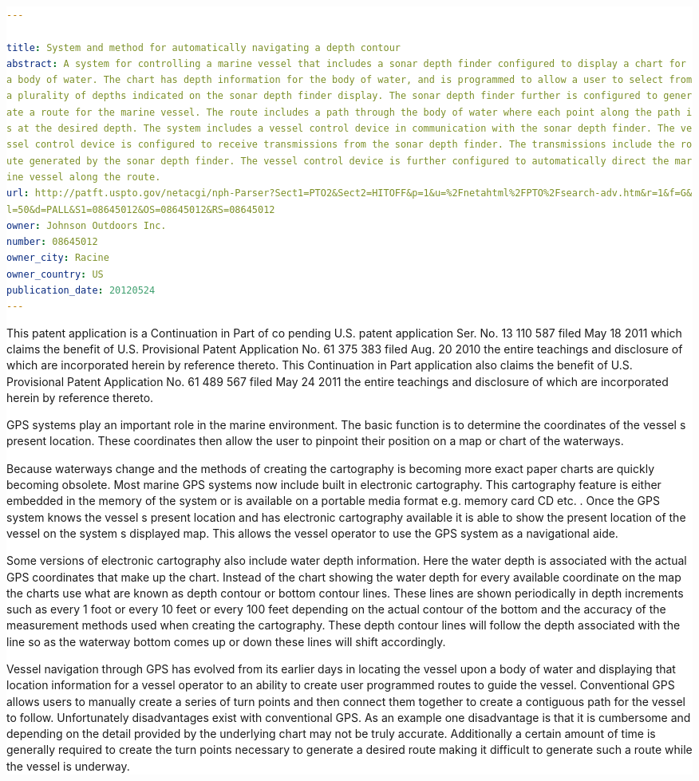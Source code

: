 ```yaml
---

title: System and method for automatically navigating a depth contour
abstract: A system for controlling a marine vessel that includes a sonar depth finder configured to display a chart for a body of water. The chart has depth information for the body of water, and is programmed to allow a user to select from a plurality of depths indicated on the sonar depth finder display. The sonar depth finder further is configured to generate a route for the marine vessel. The route includes a path through the body of water where each point along the path is at the desired depth. The system includes a vessel control device in communication with the sonar depth finder. The vessel control device is configured to receive transmissions from the sonar depth finder. The transmissions include the route generated by the sonar depth finder. The vessel control device is further configured to automatically direct the marine vessel along the route.
url: http://patft.uspto.gov/netacgi/nph-Parser?Sect1=PTO2&Sect2=HITOFF&p=1&u=%2Fnetahtml%2FPTO%2Fsearch-adv.htm&r=1&f=G&l=50&d=PALL&S1=08645012&OS=08645012&RS=08645012
owner: Johnson Outdoors Inc.
number: 08645012
owner_city: Racine
owner_country: US
publication_date: 20120524
---
```

This patent application is a Continuation in Part of co pending U.S. patent application Ser. No. 13 110 587 filed May 18 2011 which claims the benefit of U.S. Provisional Patent Application No. 61 375 383 filed Aug. 20 2010 the entire teachings and disclosure of which are incorporated herein by reference thereto. This Continuation in Part application also claims the benefit of U.S. Provisional Patent Application No. 61 489 567 filed May 24 2011 the entire teachings and disclosure of which are incorporated herein by reference thereto.

GPS systems play an important role in the marine environment. The basic function is to determine the coordinates of the vessel s present location. These coordinates then allow the user to pinpoint their position on a map or chart of the waterways.

Because waterways change and the methods of creating the cartography is becoming more exact paper charts are quickly becoming obsolete. Most marine GPS systems now include built in electronic cartography. This cartography feature is either embedded in the memory of the system or is available on a portable media format e.g. memory card CD etc. . Once the GPS system knows the vessel s present location and has electronic cartography available it is able to show the present location of the vessel on the system s displayed map. This allows the vessel operator to use the GPS system as a navigational aide.

Some versions of electronic cartography also include water depth information. Here the water depth is associated with the actual GPS coordinates that make up the chart. Instead of the chart showing the water depth for every available coordinate on the map the charts use what are known as depth contour or bottom contour lines. These lines are shown periodically in depth increments such as every 1 foot or every 10 feet or every 100 feet depending on the actual contour of the bottom and the accuracy of the measurement methods used when creating the cartography. These depth contour lines will follow the depth associated with the line so as the waterway bottom comes up or down these lines will shift accordingly.

Vessel navigation through GPS has evolved from its earlier days in locating the vessel upon a body of water and displaying that location information for a vessel operator to an ability to create user programmed routes to guide the vessel. Conventional GPS allows users to manually create a series of turn points and then connect them together to create a contiguous path for the vessel to follow. Unfortunately disadvantages exist with conventional GPS. As an example one disadvantage is that it is cumbersome and depending on the detail provided by the underlying chart may not be truly accurate. Additionally a certain amount of time is generally required to create the turn points necessary to generate a desired route making it difficult to generate such a route while the vessel is underway.
